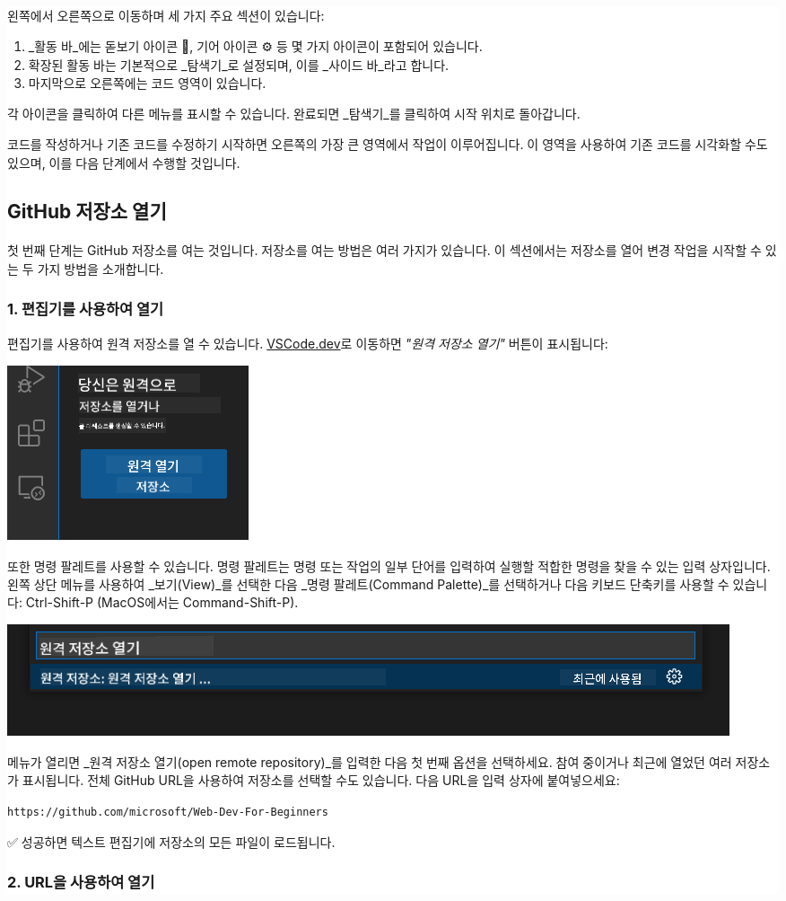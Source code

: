 왼쪽에서 오른쪽으로 이동하며 세 가지 주요 섹션이 있습니다:

1. _활동 바_에는 돋보기 아이콘 🔎, 기어 아이콘 ⚙️ 등 몇 가지 아이콘이 포함되어 있습니다.
2. 확장된 활동 바는 기본적으로 _탐색기_로 설정되며, 이를 _사이드 바_라고 합니다.
3. 마지막으로 오른쪽에는 코드 영역이 있습니다.

각 아이콘을 클릭하여 다른 메뉴를 표시할 수 있습니다. 완료되면 _탐색기_를 클릭하여 시작 위치로 돌아갑니다.

코드를 작성하거나 기존 코드를 수정하기 시작하면 오른쪽의 가장 큰 영역에서 작업이 이루어집니다. 이 영역을 사용하여 기존 코드를 시각화할 수도 있으며, 이를 다음 단계에서 수행할 것입니다.

## GitHub 저장소 열기

첫 번째 단계는 GitHub 저장소를 여는 것입니다. 저장소를 여는 방법은 여러 가지가 있습니다. 이 섹션에서는 저장소를 열어 변경 작업을 시작할 수 있는 두 가지 방법을 소개합니다.

### 1. 편집기를 사용하여 열기

편집기를 사용하여 원격 저장소를 열 수 있습니다. [VSCode.dev](https://vscode.dev)로 이동하면 _"원격 저장소 열기"_ 버튼이 표시됩니다:

![원격 저장소 열기](../../../../translated_images/open-remote-repository.bd9c2598b8949e7fc283cdfc8f4050c6205a7c7c6d3f78c4b135115d037d6fa2.ko.png)

또한 명령 팔레트를 사용할 수 있습니다. 명령 팔레트는 명령 또는 작업의 일부 단어를 입력하여 실행할 적합한 명령을 찾을 수 있는 입력 상자입니다. 왼쪽 상단 메뉴를 사용하여 _보기(View)_를 선택한 다음 _명령 팔레트(Command Palette)_를 선택하거나 다음 키보드 단축키를 사용할 수 있습니다: Ctrl-Shift-P (MacOS에서는 Command-Shift-P).

![팔레트 메뉴](../../../../translated_images/palette-menu.4946174e07f426226afcdad707d19b8d5150e41591c751c45b5dee213affef91.ko.png)

메뉴가 열리면 _원격 저장소 열기(open remote repository)_를 입력한 다음 첫 번째 옵션을 선택하세요. 참여 중이거나 최근에 열었던 여러 저장소가 표시됩니다. 전체 GitHub URL을 사용하여 저장소를 선택할 수도 있습니다. 다음 URL을 입력 상자에 붙여넣으세요:

```
https://github.com/microsoft/Web-Dev-For-Beginners
```

✅ 성공하면 텍스트 편집기에 저장소의 모든 파일이 로드됩니다.

### 2. URL을 사용하여 열기
